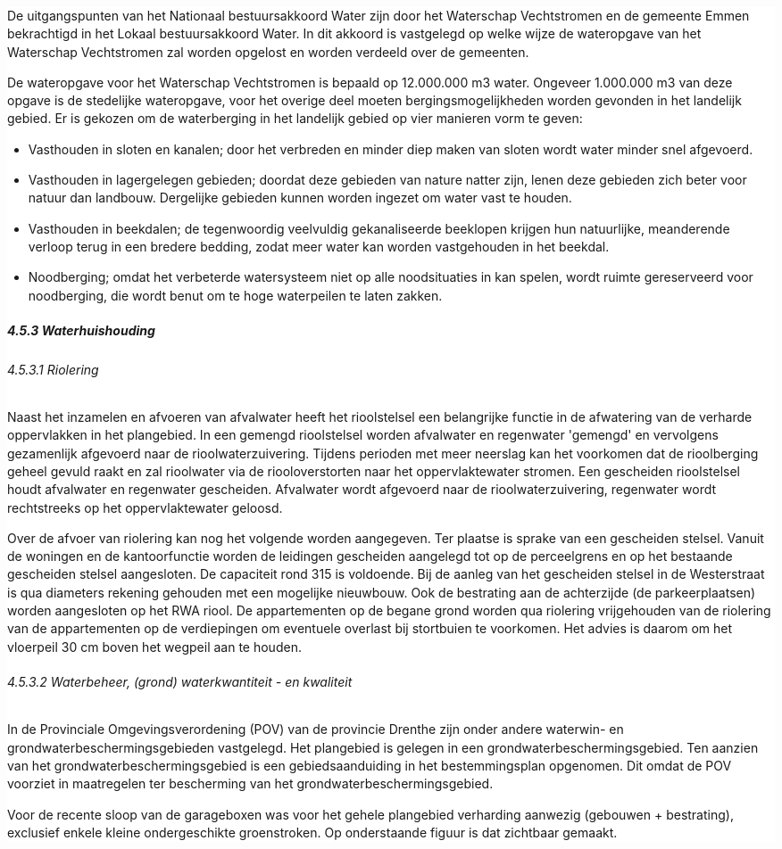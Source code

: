 De uitgangspunten van het Nationaal bestuursakkoord Water zijn door het Waterschap Vechtstromen en de gemeente Emmen bekrachtigd in het Lokaal bestuursakkoord Water. In dit akkoord is vastgelegd op welke wijze de wateropgave van het Waterschap Vechtstromen zal worden opgelost en worden verdeeld over de gemeenten.

De wateropgave voor het Waterschap Vechtstromen is bepaald op 12\.000\.000 m3 water. Ongeveer 1\.000\.000 m3 van deze opgave is de stedelijke wateropgave, voor het overige deel moeten bergingsmogelijkheden worden gevonden in het landelijk gebied. Er is gekozen om de waterberging in het landelijk gebied op vier manieren vorm te geven:

* Vasthouden in sloten en kanalen; door het verbreden en minder diep maken van sloten wordt water minder snel afgevoerd.

* Vasthouden in lagergelegen gebieden; doordat deze gebieden van nature natter zijn, lenen deze gebieden zich beter voor natuur dan landbouw. Dergelijke gebieden kunnen worden ingezet om water vast te houden.

* Vasthouden in beekdalen; de tegenwoordig veelvuldig gekanaliseerde beeklopen krijgen hun natuurlijke, meanderende verloop terug in een bredere bedding, zodat meer water kan worden vastgehouden in het beekdal.

* Noodberging; omdat het verbeterde watersysteem niet op alle noodsituaties in kan spelen, wordt ruimte gereserveerd voor noodberging, die wordt benut om te hoge waterpeilen te laten zakken.

##### 4\.5\.3 Waterhuishouding

###### 4\.5\.3\.1 Riolering

Naast het inzamelen en afvoeren van afvalwater heeft het rioolstelsel een belangrijke functie in de afwatering van de verharde oppervlakken in het plangebied. In een gemengd rioolstelsel worden afvalwater en regenwater 'gemengd' en vervolgens gezamenlijk afgevoerd naar de rioolwaterzuivering. Tijdens perioden met meer neerslag kan het voorkomen dat de rioolberging geheel gevuld raakt en zal rioolwater via de riooloverstorten naar het oppervlaktewater stromen. Een gescheiden rioolstelsel houdt afvalwater en regenwater gescheiden. Afvalwater wordt afgevoerd naar de rioolwaterzuivering, regenwater wordt rechtstreeks op het oppervlaktewater geloosd.

Over de afvoer van riolering kan nog het volgende worden aangegeven. Ter plaatse is sprake van een gescheiden stelsel. Vanuit de woningen en de kantoorfunctie worden de leidingen gescheiden aangelegd tot op de perceelgrens en op het bestaande gescheiden stelsel aangesloten. De capaciteit rond 315 is voldoende. Bij de aanleg van het gescheiden stelsel in de Westerstraat is qua diameters rekening gehouden met een mogelijke nieuwbouw. Ook de bestrating aan de achterzijde (de parkeerplaatsen) worden aangesloten op het RWA riool. De appartementen op de begane grond worden qua riolering vrijgehouden van de riolering van de appartementen op de verdiepingen om eventuele overlast bij stortbuien te voorkomen. Het advies is daarom om het vloerpeil 30 cm boven het wegpeil aan te houden.

###### 4\.5\.3\.2 Waterbeheer, (grond) waterkwantiteit \- en kwaliteit

In de Provinciale Omgevingsverordening (POV) van de provincie Drenthe zijn onder andere waterwin\- en grondwaterbeschermingsgebieden vastgelegd. Het plangebied is gelegen in een grondwaterbeschermingsgebied. Ten aanzien van het grondwaterbeschermingsgebied is een gebiedsaanduiding in het bestemmingsplan opgenomen. Dit omdat de POV voorziet in maatregelen ter bescherming van het grondwaterbeschermingsgebied.

Voor de recente sloop van de garageboxen was voor het gehele plangebied verharding aanwezig (gebouwen \+ bestrating), exclusief enkele kleine ondergeschikte groenstroken. Op onderstaande figuur is dat zichtbaar gemaakt.
